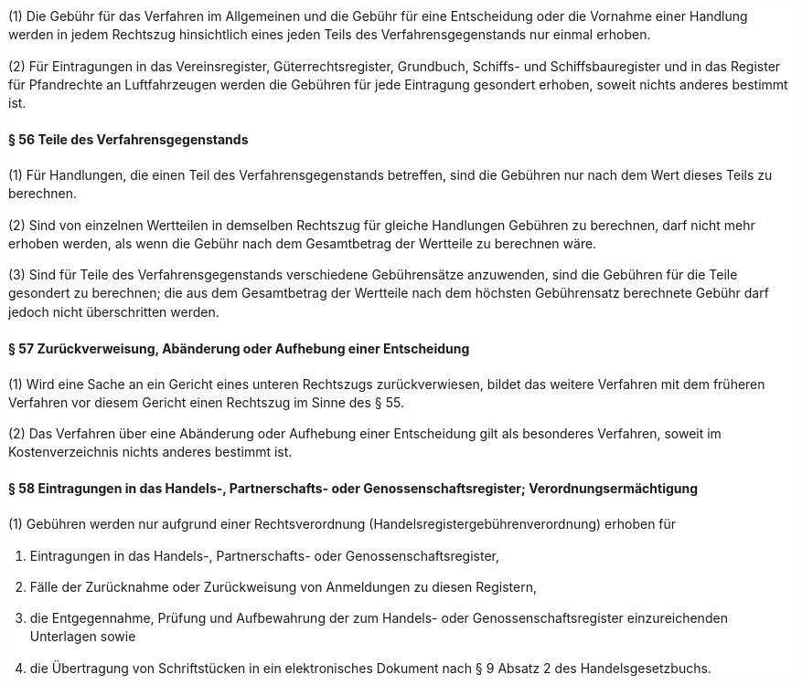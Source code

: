 (1) Die Gebühr für das Verfahren im Allgemeinen und die Gebühr für
eine Entscheidung oder die Vornahme einer Handlung werden in jedem
Rechtszug hinsichtlich eines jeden Teils des Verfahrensgegenstands nur
einmal erhoben.

(2) Für Eintragungen in das Vereinsregister, Güterrechtsregister,
Grundbuch, Schiffs- und Schiffsbauregister und in das Register für
Pfandrechte an Luftfahrzeugen werden die Gebühren für jede Eintragung
gesondert erhoben, soweit nichts anderes bestimmt ist.


#### § 56 Teile des Verfahrensgegenstands

(1) Für Handlungen, die einen Teil des Verfahrensgegenstands
betreffen, sind die Gebühren nur nach dem Wert dieses Teils zu
berechnen.

(2) Sind von einzelnen Wertteilen in demselben Rechtszug für gleiche
Handlungen Gebühren zu berechnen, darf nicht mehr erhoben werden, als
wenn die Gebühr nach dem Gesamtbetrag der Wertteile zu berechnen wäre.

(3) Sind für Teile des Verfahrensgegenstands verschiedene
Gebührensätze anzuwenden, sind die Gebühren für die Teile gesondert zu
berechnen; die aus dem Gesamtbetrag der Wertteile nach dem höchsten
Gebührensatz berechnete Gebühr darf jedoch nicht überschritten werden.


#### § 57 Zurückverweisung, Abänderung oder Aufhebung einer Entscheidung

(1) Wird eine Sache an ein Gericht eines unteren Rechtszugs
zurückverwiesen, bildet das weitere Verfahren mit dem früheren
Verfahren vor diesem Gericht einen Rechtszug im Sinne des § 55.

(2) Das Verfahren über eine Abänderung oder Aufhebung einer
Entscheidung gilt als besonderes Verfahren, soweit im
Kostenverzeichnis nichts anderes bestimmt ist.


#### § 58 Eintragungen in das Handels-, Partnerschafts- oder Genossenschaftsregister; Verordnungsermächtigung

(1) Gebühren werden nur aufgrund einer Rechtsverordnung
(Handelsregistergebührenverordnung) erhoben für

1.  Eintragungen in das Handels-, Partnerschafts- oder
    Genossenschaftsregister,


2.  Fälle der Zurücknahme oder Zurückweisung von Anmeldungen zu diesen
    Registern,


3.  die Entgegennahme, Prüfung und Aufbewahrung der zum Handels- oder
    Genossenschaftsregister einzureichenden Unterlagen sowie


4.  die Übertragung von Schriftstücken in ein elektronisches Dokument nach
    § 9 Absatz 2 des Handelsgesetzbuchs.

